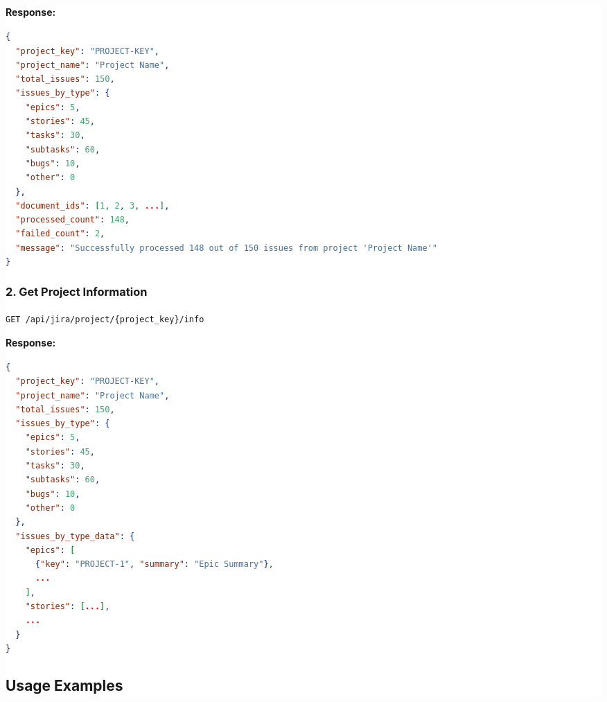 **Response:**
```json
{
  "project_key": "PROJECT-KEY",
  "project_name": "Project Name",
  "total_issues": 150,
  "issues_by_type": {
    "epics": 5,
    "stories": 45,
    "tasks": 30,
    "subtasks": 60,
    "bugs": 10,
    "other": 0
  },
  "document_ids": [1, 2, 3, ...],
  "processed_count": 148,
  "failed_count": 2,
  "message": "Successfully processed 148 out of 150 issues from project 'Project Name'"
}
```

### 2. Get Project Information
```http
GET /api/jira/project/{project_key}/info
```

**Response:**
```json
{
  "project_key": "PROJECT-KEY",
  "project_name": "Project Name",
  "total_issues": 150,
  "issues_by_type": {
    "epics": 5,
    "stories": 45,
    "tasks": 30,
    "subtasks": 60,
    "bugs": 10,
    "other": 0
  },
  "issues_by_type_data": {
    "epics": [
      {"key": "PROJECT-1", "summary": "Epic Summary"},
      ...
    ],
    "stories": [...],
    ...
  }
}
```

## Usage Examples
